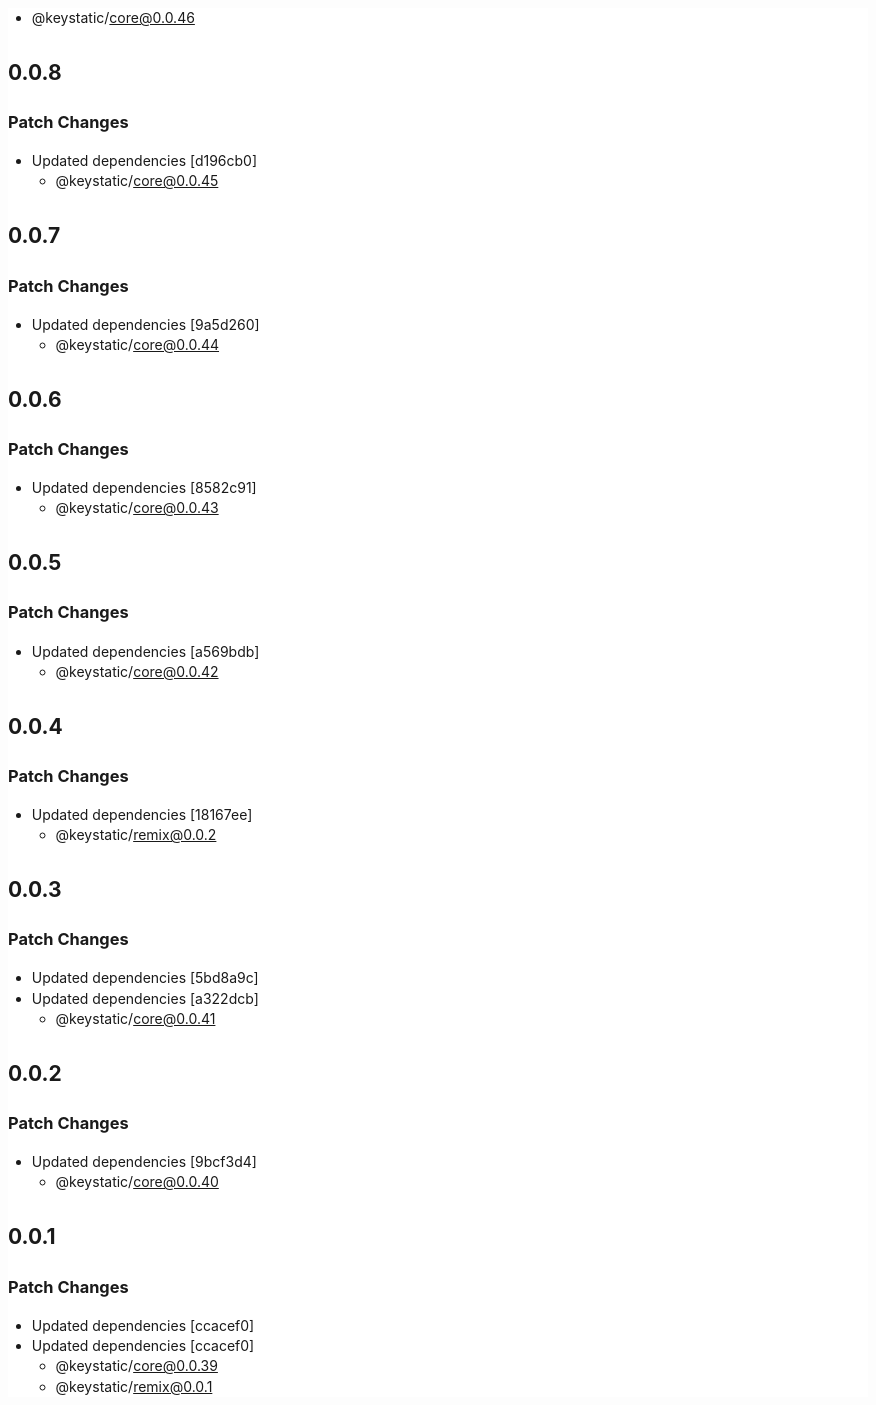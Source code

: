 - @keystatic/core@0.0.46

## 0.0.8

### Patch Changes

- Updated dependencies [d196cb0]
  - @keystatic/core@0.0.45

## 0.0.7

### Patch Changes

- Updated dependencies [9a5d260]
  - @keystatic/core@0.0.44

## 0.0.6

### Patch Changes

- Updated dependencies [8582c91]
  - @keystatic/core@0.0.43

## 0.0.5

### Patch Changes

- Updated dependencies [a569bdb]
  - @keystatic/core@0.0.42

## 0.0.4

### Patch Changes

- Updated dependencies [18167ee]
  - @keystatic/remix@0.0.2

## 0.0.3

### Patch Changes

- Updated dependencies [5bd8a9c]
- Updated dependencies [a322dcb]
  - @keystatic/core@0.0.41

## 0.0.2

### Patch Changes

- Updated dependencies [9bcf3d4]
  - @keystatic/core@0.0.40

## 0.0.1

### Patch Changes

- Updated dependencies [ccacef0]
- Updated dependencies [ccacef0]
  - @keystatic/core@0.0.39
  - @keystatic/remix@0.0.1
